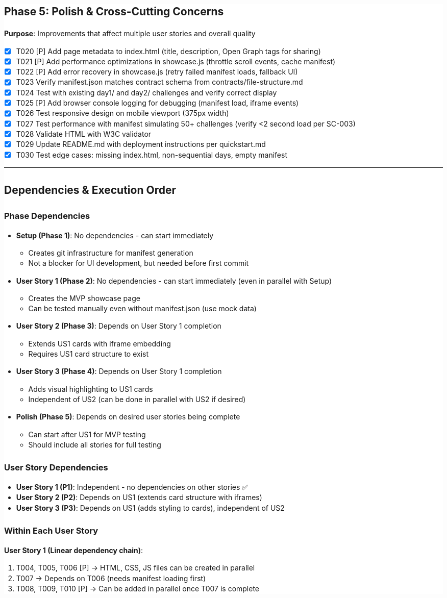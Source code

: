 ## Phase 5: Polish & Cross-Cutting Concerns

**Purpose**: Improvements that affect multiple user stories and overall quality

- [x] T020 [P] Add page metadata to index.html (title, description, Open Graph tags for sharing)
- [x] T021 [P] Add performance optimizations in showcase.js (throttle scroll events, cache manifest)
- [x] T022 [P] Add error recovery in showcase.js (retry failed manifest loads, fallback UI)
- [x] T023 Verify manifest.json matches contract schema from contracts/file-structure.md
- [x] T024 Test with existing day1/ and day2/ challenges and verify correct display
- [x] T025 [P] Add browser console logging for debugging (manifest load, iframe events)
- [x] T026 Test responsive design on mobile viewport (375px width)
- [x] T027 Test performance with manifest simulating 50+ challenges (verify <2 second load per SC-003)
- [x] T028 Validate HTML with W3C validator
- [x] T029 Update README.md with deployment instructions per quickstart.md
- [x] T030 Test edge cases: missing index.html, non-sequential days, empty manifest

---

## Dependencies & Execution Order

### Phase Dependencies

- **Setup (Phase 1)**: No dependencies - can start immediately
  - Creates git infrastructure for manifest generation
  - Not a blocker for UI development, but needed before first commit

- **User Story 1 (Phase 2)**: No dependencies - can start immediately (even in parallel with Setup)
  - Creates the MVP showcase page
  - Can be tested manually even without manifest.json (use mock data)

- **User Story 2 (Phase 3)**: Depends on User Story 1 completion
  - Extends US1 cards with iframe embedding
  - Requires US1 card structure to exist

- **User Story 3 (Phase 4)**: Depends on User Story 1 completion
  - Adds visual highlighting to US1 cards
  - Independent of US2 (can be done in parallel with US2 if desired)

- **Polish (Phase 5)**: Depends on desired user stories being complete
  - Can start after US1 for MVP testing
  - Should include all stories for full testing

### User Story Dependencies

- **User Story 1 (P1)**: Independent - no dependencies on other stories ✅
- **User Story 2 (P2)**: Depends on US1 (extends card structure with iframes)
- **User Story 3 (P3)**: Depends on US1 (adds styling to cards), independent of US2

### Within Each User Story

**User Story 1 (Linear dependency chain)**:
1. T004, T005, T006 [P] → HTML, CSS, JS files can be created in parallel
2. T007 → Depends on T006 (needs manifest loading first)
3. T008, T009, T010 [P] → Can be added in parallel once T007 is complete
